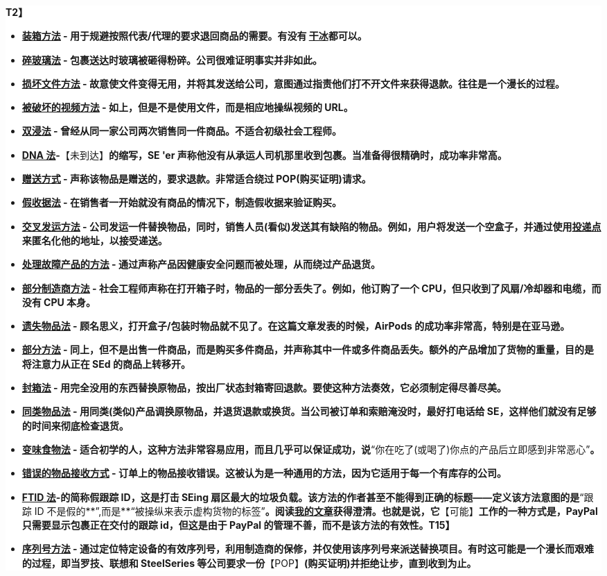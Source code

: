  **T2】**

*   **[装箱方法](https://www.socialengineers.net/2021/02/the-boxing-method.html) - 用于规避按照代表/代理的要求退回商品的需要。有没有 [干冰](https://www.socialengineers.net/2020/06/seing-using-dry-ice.html)都可以。**

*   **[碎玻璃法](https://www.socialengineers.net/2020/03/broken-glass-method.html) - 包裹送达时玻璃被砸得粉碎。公司很难证明事实并非如此。**

*   **[损坏文件方法](https://www.socialengineers.net/2021/02/corrupted-file-method.html) - 故意使文件变得无用，并将其发送给公司，意图通过指责他们打不开文件来获得退款。往往是一个漫长的过程。**

*   **[被破坏的视频方法](https://www.socialengineers.net/2020/05/corrupted-video-method.html) - 如上，但是不是使用文件，而是相应地操纵视频的 URL。**

*   **[双浸法](https://www.socialengineers.net/2020/04/double-dip-method.html) - 曾经从同一家公司两次销售同一件商品。不适合初级社会工程师。**

*   **[DNA 法](https://www.socialengineers.net/2020/08/the-dna-method.html)-**【未到达】**的缩写，SE 'er 声称他没有从承运人司机那里收到包裹。当准备得很精确时，成功率非常高。**

*   **[赠送方式](https://www.socialengineers.net/2020/08/the-gift-method.html) - 声称该物品是赠送的，要求退款。非常适合绕过 POP(购买证明)请求。**

*   **[假收据法](https://www.socialengineers.net/2020/07/fake-receipt-method.html) - 在销售者一开始就没有商品的情况下，制造假收据来验证购买。**

*   **[交叉发运方法](https://www.socialengineers.net/2020/05/cross-shipping-method.html) - 公司发运一件替换物品，同时，销售人员(看似)发送其有缺陷的物品。例如，用户将发送一个空盒子，并通过使用[投递点](https://www.socialengineers.net/2020/09/using-drop-house.html)来匿名化他的地址，以接受递送。**

*   **[处理故障产品的方法](https://www.socialengineers.net/2021/04/disposed-faulty-item-method.html) - 通过声称产品因健康安全问题而被处理，从而绕过产品退货。**

*   **[部分制造商方法](https://www.socialengineers.net/2020/11/partial-manufacturer-method-doing.html) - 社会工程师声称在打开箱子时，物品的一部分丢失了。例如，他订购了一个 CPU，但只收到了风扇/冷却器和电缆，而没有 CPU 本身。**

*   **[遗失物品法](https://www.socialengineers.net/2020/09/the-missing-item-method-done.html) - 顾名思义，打开盒子/包装时物品就不见了。在这篇文章发表的时候，AirPods 的成功率非常高，特别是在亚马逊。**

*   **[部分方法](https://www.socialengineers.net/2020/09/the-partial-method.html) - 同上，但不是出售一件商品，而是购买多件商品，并声称其中一件或多件商品丢失。额外的产品增加了货物的重量，目的是将注意力从正在 SEd 的商品上转移开。**

*   **[封箱法](https://www.socialengineers.net/2020/05/the-sealed-box-method.html) - 用完全没用的东西替换原物品，按出厂状态封箱寄回退款。要使这种方法奏效，它必须制定得尽善尽美。**

*   **[同类物品法](https://www.socialengineers.net/2020/05/the-similar-item-method.html) - 用同类(类似)产品调换原物品，并退货退款或换货。当公司被订单和索赔淹没时，最好打电话给 SE，这样他们就没有足够的时间来彻底检查退货。**

*   **[变味食物法](https://www.socialengineers.net/2020/08/the-stale-food-method.html) - 适合初学的人，这种方法非常容易应用，而且几乎可以保证成功，说**“你在吃了(或喝了)你点的产品后立即感到非常恶心”**。**

*   **[错误的物品接收方式](https://www.socialengineers.net/2020/07/wrong-item-received-method.html) - 订单上的物品接收错误。这被认为是一种通用的方法，因为它适用于每一个有库存的公司。**

*   **[FTID 法](https://www.socialengineers.net/2020/07/the-ftid-method.html)-**的简称**假跟踪 ID，这是打击 SEing 扇区最大的垃圾负载。该方法的作者甚至不能得到正确的标题——定义该方法意图的是**“跟踪 ID 不是假的**”,而是**“被操纵来表示虚构货物的标签”**。阅读[我的文章](https://www.socialengineers.net/2020/07/the-ftid-method.html)获得澄清。也就是说，它**【可能】**工作的一种方式是，PayPal 只需要显示包裹正在交付的跟踪 id，但这是由于 PayPal 的管理不善，而不是该方法的有效性。T15】**

*   **[序列号方法](https://www.socialengineers.net/2020/04/serial-number-method_13.html) - 通过定位特定设备的有效序列号，利用制造商的保修，并仅使用该序列号来派送替换项目。有时这可能是一个漫长而艰难的过程，即当罗技、联想和 SteelSeries 等公司要求一份**【POP】**(购买证明)并拒绝让步，直到收到为止。**
